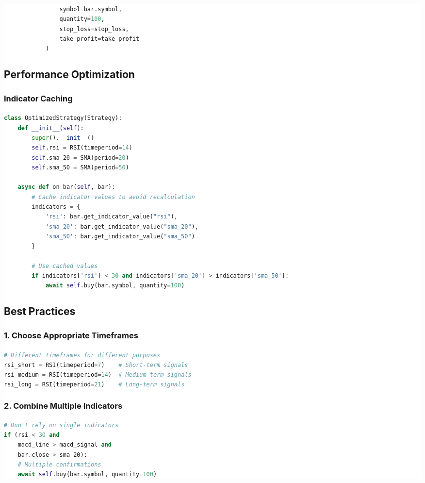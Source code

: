 ```python
                symbol=bar.symbol,
                quantity=100,
                stop_loss=stop_loss,
                take_profit=take_profit
            )
```

## Performance Optimization

### Indicator Caching

```python
class OptimizedStrategy(Strategy):
    def __init__(self):
        super().__init__()
        self.rsi = RSI(timeperiod=14)
        self.sma_20 = SMA(period=20)
        self.sma_50 = SMA(period=50)

    async def on_bar(self, bar):
        # Cache indicator values to avoid recalculation
        indicators = {
            'rsi': bar.get_indicator_value("rsi"),
            'sma_20': bar.get_indicator_value("sma_20"),
            'sma_50': bar.get_indicator_value("sma_50")
        }

        # Use cached values
        if indicators['rsi'] < 30 and indicators['sma_20'] > indicators['sma_50']:
            await self.buy(bar.symbol, quantity=100)
```

## Best Practices

### 1. Choose Appropriate Timeframes

```python
# Different timeframes for different purposes
rsi_short = RSI(timeperiod=7)    # Short-term signals
rsi_medium = RSI(timeperiod=14)  # Medium-term signals
rsi_long = RSI(timeperiod=21)    # Long-term signals
```

### 2. Combine Multiple Indicators

```python
# Don't rely on single indicators
if (rsi < 30 and
    macd_line > macd_signal and
    bar.close > sma_20):
    # Multiple confirmations
    await self.buy(bar.symbol, quantity=100)
```
